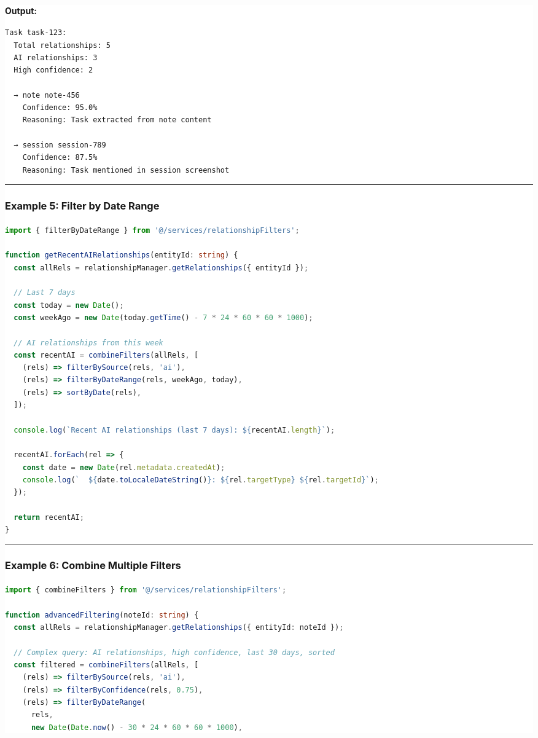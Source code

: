 **Output:**
```
Task task-123:
  Total relationships: 5
  AI relationships: 3
  High confidence: 2

  → note note-456
    Confidence: 95.0%
    Reasoning: Task extracted from note content

  → session session-789
    Confidence: 87.5%
    Reasoning: Task mentioned in session screenshot
```

---

### Example 5: Filter by Date Range

```typescript
import { filterByDateRange } from '@/services/relationshipFilters';

function getRecentAIRelationships(entityId: string) {
  const allRels = relationshipManager.getRelationships({ entityId });

  // Last 7 days
  const today = new Date();
  const weekAgo = new Date(today.getTime() - 7 * 24 * 60 * 60 * 1000);

  // AI relationships from this week
  const recentAI = combineFilters(allRels, [
    (rels) => filterBySource(rels, 'ai'),
    (rels) => filterByDateRange(rels, weekAgo, today),
    (rels) => sortByDate(rels),
  ]);

  console.log(`Recent AI relationships (last 7 days): ${recentAI.length}`);

  recentAI.forEach(rel => {
    const date = new Date(rel.metadata.createdAt);
    console.log(`  ${date.toLocaleDateString()}: ${rel.targetType} ${rel.targetId}`);
  });

  return recentAI;
}
```

---

### Example 6: Combine Multiple Filters

```typescript
import { combineFilters } from '@/services/relationshipFilters';

function advancedFiltering(noteId: string) {
  const allRels = relationshipManager.getRelationships({ entityId: noteId });

  // Complex query: AI relationships, high confidence, last 30 days, sorted
  const filtered = combineFilters(allRels, [
    (rels) => filterBySource(rels, 'ai'),
    (rels) => filterByConfidence(rels, 0.75),
    (rels) => filterByDateRange(
      rels,
      new Date(Date.now() - 30 * 24 * 60 * 60 * 1000),
```
